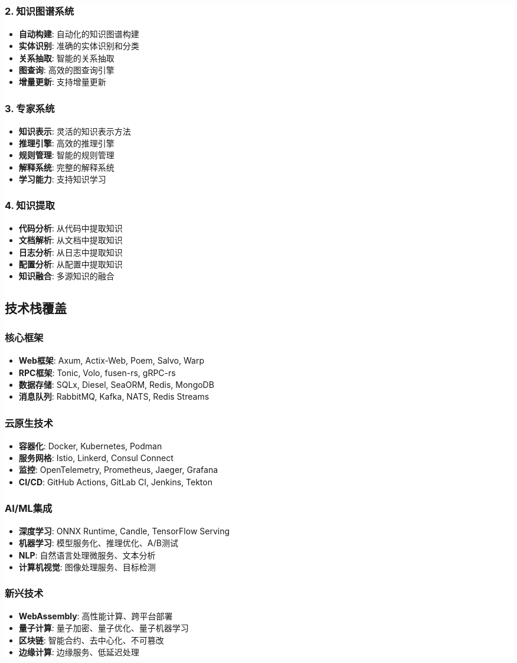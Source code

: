 ### 2. 知识图谱系统

- **自动构建**: 自动化的知识图谱构建
- **实体识别**: 准确的实体识别和分类
- **关系抽取**: 智能的关系抽取
- **图查询**: 高效的图查询引擎
- **增量更新**: 支持增量更新

### 3. 专家系统

- **知识表示**: 灵活的知识表示方法
- **推理引擎**: 高效的推理引擎
- **规则管理**: 智能的规则管理
- **解释系统**: 完整的解释系统
- **学习能力**: 支持知识学习

### 4. 知识提取

- **代码分析**: 从代码中提取知识
- **文档解析**: 从文档中提取知识
- **日志分析**: 从日志中提取知识
- **配置分析**: 从配置中提取知识
- **知识融合**: 多源知识的融合

## 技术栈覆盖

### 核心框架

- **Web框架**: Axum, Actix-Web, Poem, Salvo, Warp
- **RPC框架**: Tonic, Volo, fusen-rs, gRPC-rs
- **数据存储**: SQLx, Diesel, SeaORM, Redis, MongoDB
- **消息队列**: RabbitMQ, Kafka, NATS, Redis Streams

### 云原生技术

- **容器化**: Docker, Kubernetes, Podman
- **服务网格**: Istio, Linkerd, Consul Connect
- **监控**: OpenTelemetry, Prometheus, Jaeger, Grafana
- **CI/CD**: GitHub Actions, GitLab CI, Jenkins, Tekton

### AI/ML集成

- **深度学习**: ONNX Runtime, Candle, TensorFlow Serving
- **机器学习**: 模型服务化、推理优化、A/B测试
- **NLP**: 自然语言处理微服务、文本分析
- **计算机视觉**: 图像处理服务、目标检测

### 新兴技术

- **WebAssembly**: 高性能计算、跨平台部署
- **量子计算**: 量子加密、量子优化、量子机器学习
- **区块链**: 智能合约、去中心化、不可篡改
- **边缘计算**: 边缘服务、低延迟处理
